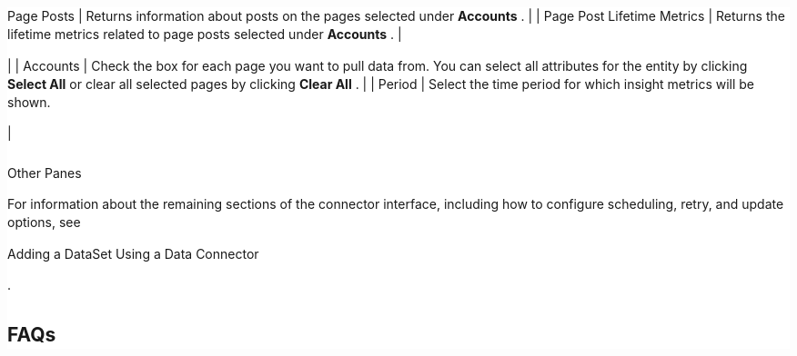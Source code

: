  Page Posts
  |
 Returns information about posts on the pages selected under
 **Accounts**
 .
  |
|
 Page Post Lifetime Metrics
  |
 Returns the lifetime metrics related to page posts selected under
 **Accounts**
 .
  |


 |
|
 Accounts
  |
 Check the box for each page you want to pull data from. You can select all attributes for the entity by clicking
 **Select All**
 or clear all selected pages by clicking
 **Clear All**
 .
  |
|
 Period
  |
 Select the time period for which insight metrics will be shown.


 |


###
 Other Panes

For information about the remaining sections of the connector interface, including how to configure scheduling, retry, and update options, see

Adding a DataSet Using a Data Connector

.


 FAQs
------
